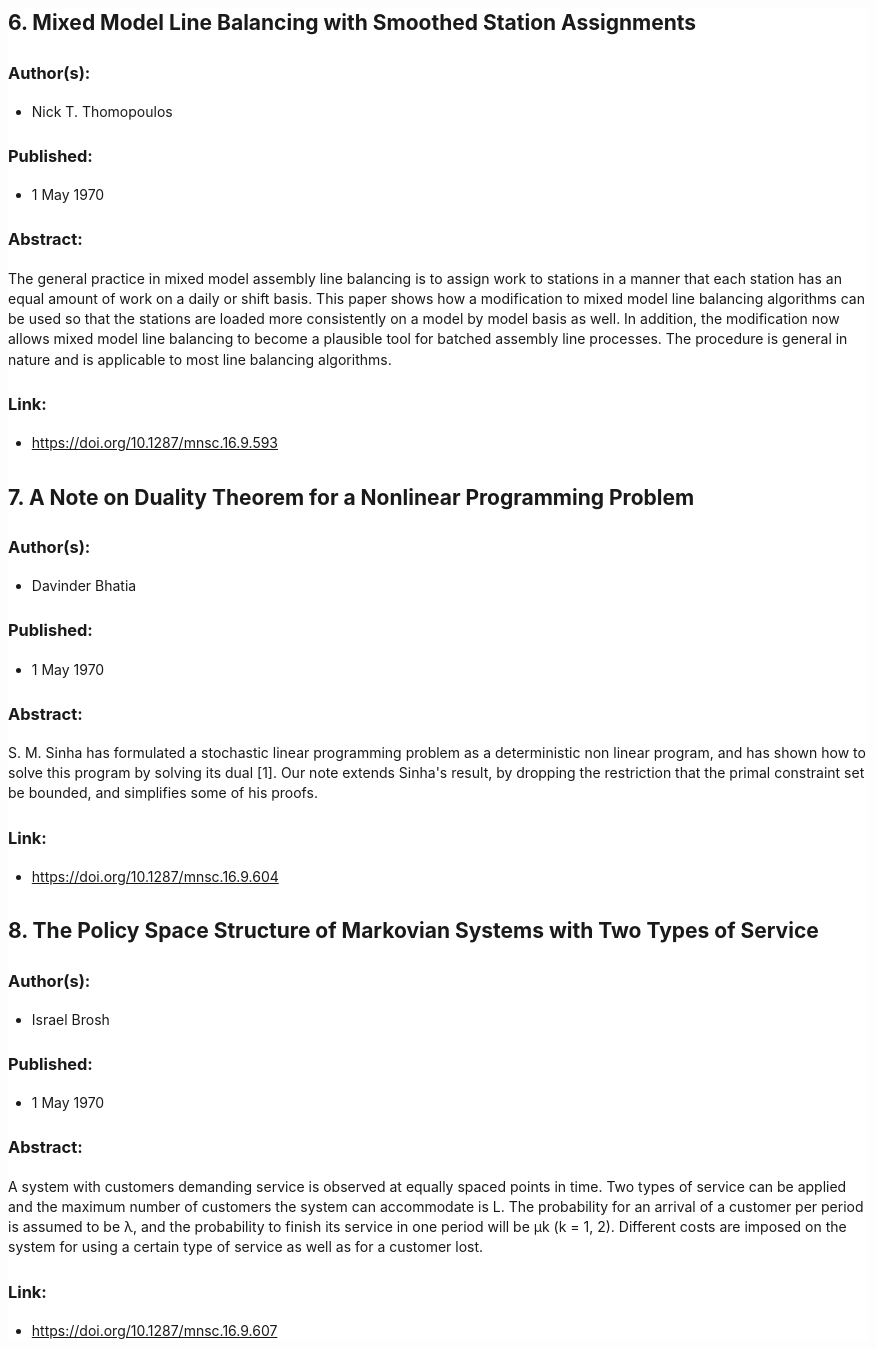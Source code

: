 ## 6. Mixed Model Line Balancing with Smoothed Station Assignments
### Author(s):
- Nick T. Thomopoulos
### Published:
- 1 May 1970
### Abstract:
The general practice in mixed model assembly line balancing is to assign work to stations in a manner that each station has an equal amount of work on a daily or shift basis. This paper shows how a modification to mixed model line balancing algorithms can be used so that the stations are loaded more consistently on a model by model basis as well. In addition, the modification now allows mixed model line balancing to become a plausible tool for batched assembly line processes. The procedure is general in nature and is applicable to most line balancing algorithms.
### Link:
- https://doi.org/10.1287/mnsc.16.9.593

## 7. A Note on Duality Theorem for a Nonlinear Programming Problem
### Author(s):
- Davinder Bhatia
### Published:
- 1 May 1970
### Abstract:
S. M. Sinha has formulated a stochastic linear programming problem as a deterministic non linear program, and has shown how to solve this program by solving its dual [1]. Our note extends Sinha's result, by dropping the restriction that the primal constraint set be bounded, and simplifies some of his proofs.
### Link:
- https://doi.org/10.1287/mnsc.16.9.604

## 8. The Policy Space Structure of Markovian Systems with Two Types of Service
### Author(s):
- Israel Brosh
### Published:
- 1 May 1970
### Abstract:
A system with customers demanding service is observed at equally spaced points in time. Two types of service can be applied and the maximum number of customers the system can accommodate is L. The probability for an arrival of a customer per period is assumed to be λ, and the probability to finish its service in one period will be μk (k = 1, 2). Different costs are imposed on the system for using a certain type of service as well as for a customer lost.
### Link:
- https://doi.org/10.1287/mnsc.16.9.607
